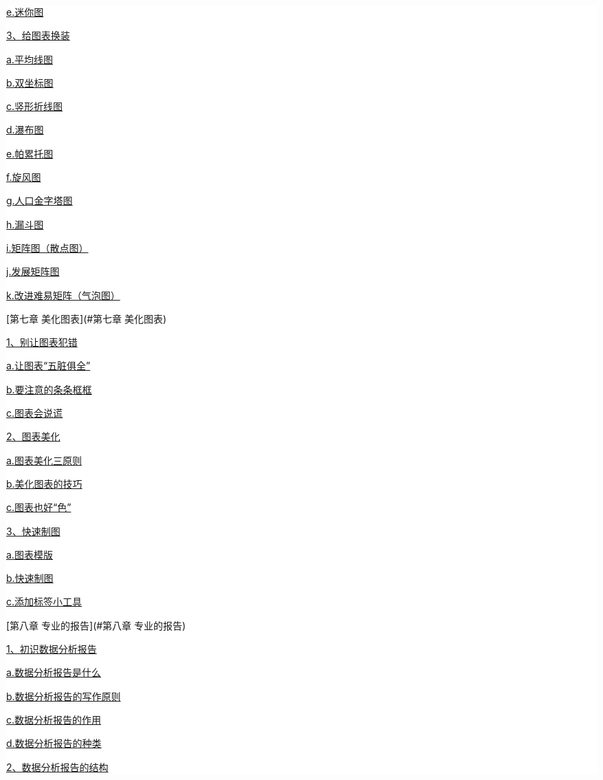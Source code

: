 [e.迷你图](#e.迷你图)

[3、给图表换装](#3、给图表换装)

[a.平均线图](#a.平均线图)

[b.双坐标图](#b.双坐标图)

[c.竖形折线图](#c.竖形折线图)

[d.瀑布图](#d.瀑布图)

[e.帕累托图](#e.帕累托图)

[f.旋风图](#f.旋风图)

[g.人口金字塔图](#g.人口金字塔图)

[h.漏斗图](#h.漏斗图)

[i.矩阵图（散点图）](#i.矩阵图（散点图）)

[j.发展矩阵图](#j.发展矩阵图)

[k.改进难易矩阵（气泡图）](#k.改进难易矩阵（气泡图）)

[第七章 美化图表](#第七章 美化图表)

[1、别让图表犯错](#1、别让图表犯错)

[a.让图表“五脏俱全”](#a.让图表“五脏俱全”)

[b.要注意的条条框框](#b.要注意的条条框框)

[c.图表会说谎](#c.图表会说谎)

[2、图表美化](#2、图表美化)

[a.图表美化三原则](#a.图表美化三原则)

[b.美化图表的技巧](#b.美化图表的技巧)

[c.图表也好“色”](#c.图表也好“色”)

[3、快速制图](#3、快速制图)

[a.图表模版](#a.图表模版)

[b.快速制图](#b.快速制图)

[c.添加标签小工具](#c.添加标签小工具)

[第八章 专业的报告](#第八章 专业的报告)

[1、初识数据分析报告](#1、初识数据分析报告)

[a.数据分析报告是什么](#a.数据分析报告是什么)

[b.数据分析报告的写作原则](#b.数据分析报告的写作原则)

[c.数据分析报告的作用](#c.数据分析报告的作用)

[d.数据分析报告的种类](#d.数据分析报告的种类)

[2、数据分析报告的结构](#2、数据分析报告的结构)
